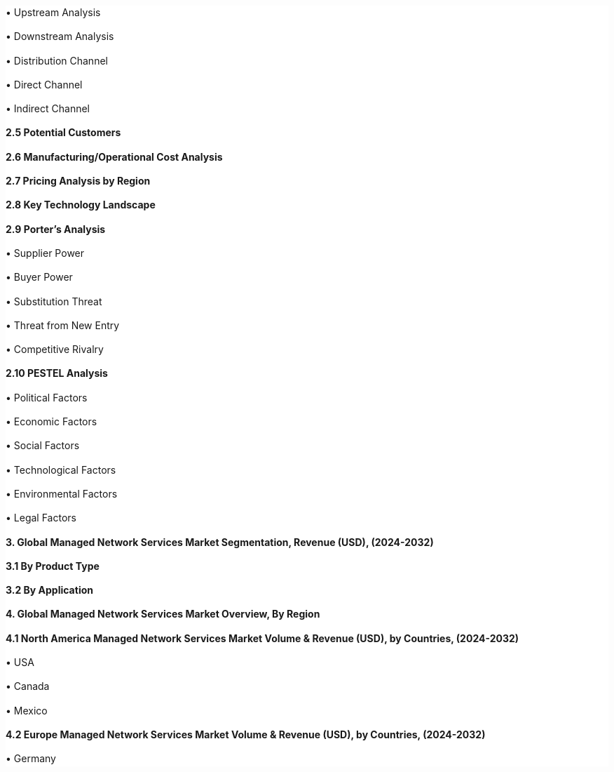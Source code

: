 • Upstream Analysis

• Downstream Analysis

• Distribution Channel

• Direct Channel

• Indirect Channel

<strong>2.5 Potential Customers</strong>

<strong>2.6 Manufacturing/Operational Cost Analysis</strong>

<strong>2.7 Pricing Analysis by Region</strong>

<strong>2.8 Key Technology Landscape</strong>

<strong>2.9 Porter’s Analysis</strong>

• Supplier Power

• Buyer Power

• Substitution Threat

• Threat from New Entry

• Competitive Rivalry

<strong>2.10 PESTEL Analysis</strong>

• Political Factors

• Economic Factors

• Social Factors

• Technological Factors

• Environmental Factors

• Legal Factors

<strong>3. Global Managed Network Services Market Segmentation, Revenue (USD), (2024-2032)</strong>

<strong>3.1 By Product Type</strong>

<strong>3.2 By Application</strong>

<strong>4. Global Managed Network Services Market Overview, By Region</strong>

<strong>4.1 North America Managed Network Services Market Volume &amp; Revenue (USD), by Countries, (2024-2032)</strong>

• USA

• Canada

• Mexico

<strong>4.2 Europe Managed Network Services Market Volume &amp; Revenue (USD), by Countries, (2024-2032)</strong>

• Germany
